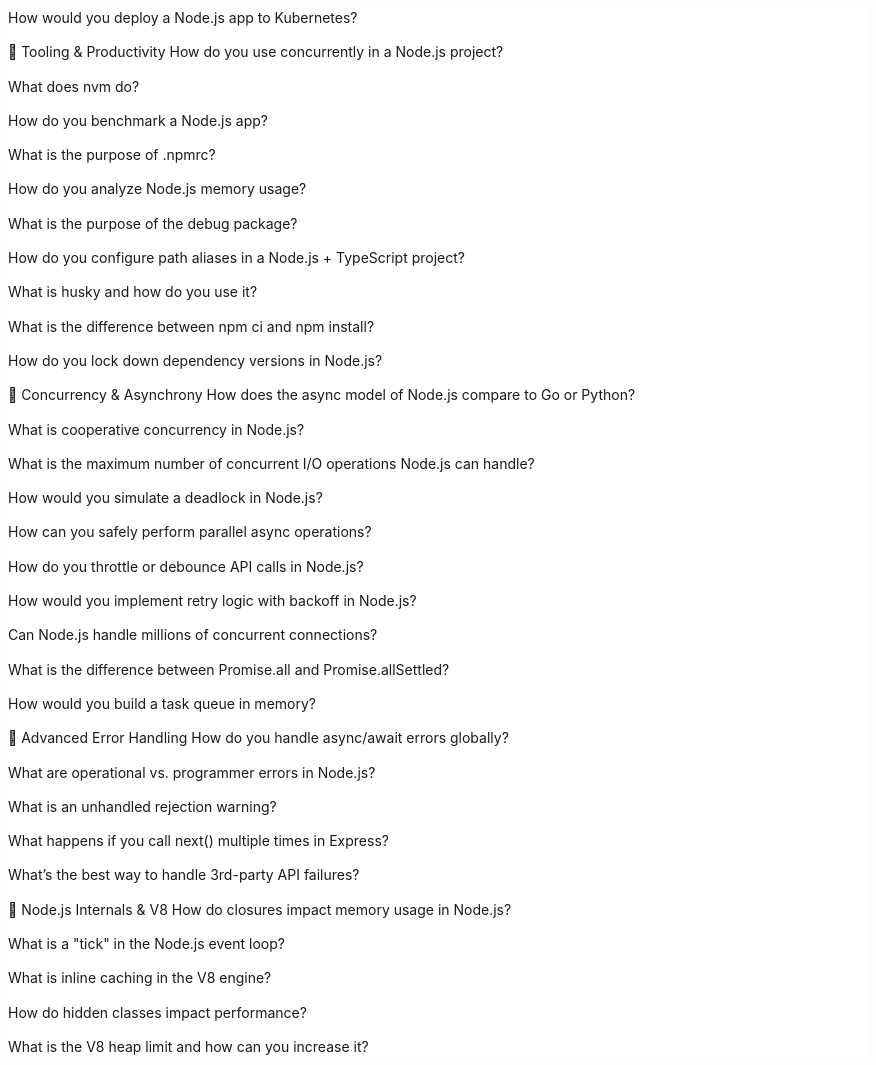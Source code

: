 How would you deploy a Node.js app to Kubernetes?

🔹 Tooling & Productivity
How do you use concurrently in a Node.js project?

What does nvm do?

How do you benchmark a Node.js app?

What is the purpose of .npmrc?

How do you analyze Node.js memory usage?

What is the purpose of the debug package?

How do you configure path aliases in a Node.js + TypeScript project?

What is husky and how do you use it?

What is the difference between npm ci and npm install?

How do you lock down dependency versions in Node.js?

🔹 Concurrency & Asynchrony
How does the async model of Node.js compare to Go or Python?

What is cooperative concurrency in Node.js?

What is the maximum number of concurrent I/O operations Node.js can handle?

How would you simulate a deadlock in Node.js?

How can you safely perform parallel async operations?

How do you throttle or debounce API calls in Node.js?

How would you implement retry logic with backoff in Node.js?

Can Node.js handle millions of concurrent connections?

What is the difference between Promise.all and Promise.allSettled?

How would you build a task queue in memory?

🔹 Advanced Error Handling
How do you handle async/await errors globally?

What are operational vs. programmer errors in Node.js?

What is an unhandled rejection warning?

What happens if you call next() multiple times in Express?

What’s the best way to handle 3rd-party API failures?

🔹 Node.js Internals & V8
How do closures impact memory usage in Node.js?

What is a "tick" in the Node.js event loop?

What is inline caching in the V8 engine?

How do hidden classes impact performance?

What is the V8 heap limit and how can you increase it?
